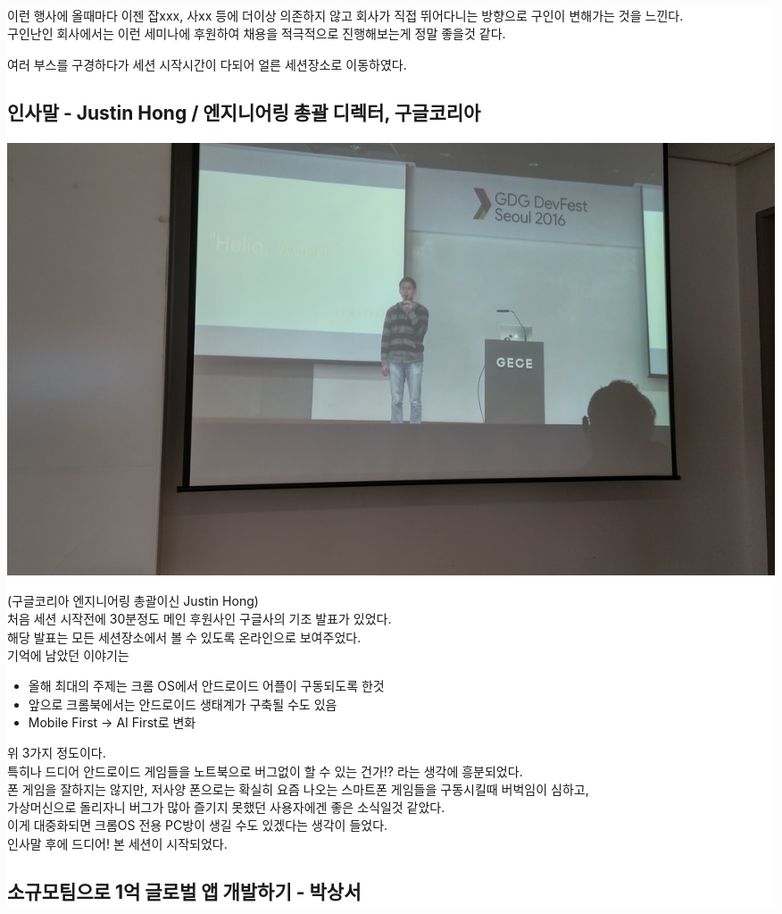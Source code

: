 이런 행사에 올때마다 이젠 잡xxx, 사xx 등에 더이상 의존하지 않고 회사가 직접 뛰어다니는 방향으로 구인이 변해가는 것을 느낀다. <br/>
구인난인 회사에서는 이런 세미나에 후원하여 채용을 적극적으로 진행해보는게 정말 좋을것 같다.<br/>

여러 부스를 구경하다가 세션 시작시간이 다되어 얼른 세션장소로 이동하였다. <br/>

## 인사말 - Justin Hong / 엔지니어링 총괄 디렉터, 구글코리아

![인사말](./images/인사말.jpeg)

(구글코리아 엔지니어링 총괄이신 Justin Hong) <br/>
처음 세션 시작전에 30분정도 메인 후원사인 구글사의 기조 발표가 있었다. <br/>
해당 발표는 모든 세션장소에서 볼 수 있도록 온라인으로 보여주었다. <br/>
기억에 남았던 이야기는 <br/>

* 올해 최대의 주제는 크롬 OS에서 안드로이드 어플이 구동되도록 한것
* 앞으로 크롬북에서는 안드로이드 생태계가 구축될 수도 있음
* Mobile First -> AI First로 변화

위 3가지 정도이다. <br/>
특히나 드디어 안드로이드 게임들을 노트북으로 버그없이 할 수 있는 건가!? 라는 생각에 흥분되었다. <br/>
폰 게임을 잘하지는 않지만, 저사양 폰으로는 확실히 요즘 나오는 스마트폰 게임들을 구동시킬때 버벅임이 심하고, <br/>
가상머신으로 돌리자니 버그가 많아 즐기지 못했던 사용자에겐 좋은 소식일것 같았다. <br/>
이게 대중화되면 크롬OS 전용 PC방이 생길 수도 있겠다는 생각이 들었다. <br/>
인사말 후에 드디어! 본 세션이 시작되었다.

## 소규모팀으로 1억 글로벌 앱 개발하기 - 박상서

